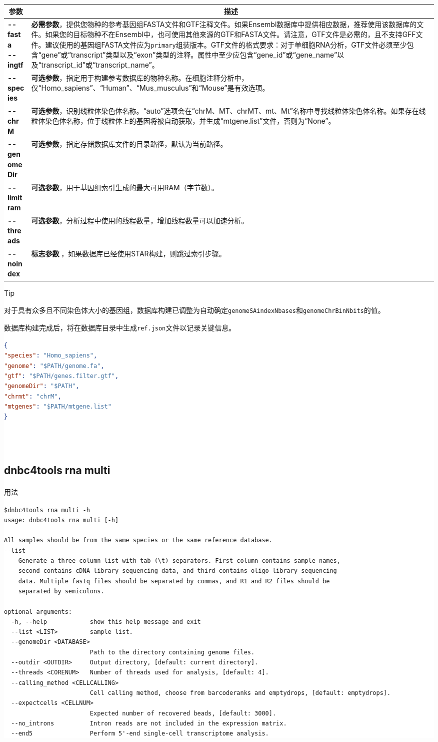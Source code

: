 | 参数                     | 描述                                                         |
| ------------------------ | ------------------------------------------------------------ |
| **--fasta<br />--ingtf** | **必需参数**，提供您物种的参考基因组FASTA文件和GTF注释文件。如果Ensembl数据库中提供相应数据，推荐使用该数据库的文件。如果您的目标物种不在Ensembl中，也可使用其他来源的GTF和FASTA文件。请注意，GTF文件是必需的，且不支持GFF文件。建议使用的基因组FASTA文件应为`primary`组装版本。GTF文件的格式要求：对于单细胞RNA分析，GTF文件必须至少包含“gene”或“transcript”类型以及“exon”类型的注释。属性中至少应包含“gene_id”或“gene_name”以及“transcript_id”或“transcript_name”。 |
| **--species**            | **可选参数**，指定用于构建参考数据库的物种名称。在细胞注释分析中，仅“Homo_sapiens”、“Human”、“Mus_musculus”和“Mouse”是有效选项。 |
| **--chrM**               | **可选参数**，识别线粒体染色体名称。“auto”选项会在“chrM、MT、chrMT、mt、Mt”名称中寻找线粒体染色体名称。如果存在线粒体染色体名称，位于线粒体上的基因将被自动获取，并生成“mtgene.list”文件，否则为“None”。 |
| **--genomeDir**          | **可选参数**，指定存储数据库文件的目录路径，默认为当前路径。 |
| **--limitram**           | **可选参数**，用于基因组索引生成的最大可用RAM（字节数）。    |
| **--threads**            | **可选参数**，分析过程中使用的线程数量，增加线程数量可以加速分析。 |
| **--noindex**            | **标志参数** ，如果数据库已经使用STAR构建，则跳过索引步骤。  |

> [!TIP]
>
> 对于具有众多且不同染色体大小的基因组，数据库构建已调整为自动确定`genomeSAindexNbases`和`genomeChrBinNbits`的值。
>
> 数据库构建完成后，将在数据库目录中生成`ref.json`文件以记录关键信息。
>
> ```json
> {
> "species": "Homo_sapiens",
> "genome": "$PATH/genome.fa",
> "gtf": "$PATH/genes.filter.gtf",
> "genomeDir": "$PATH",
> "chrmt": "chrM",
> "mtgenes": "$PATH/mtgene.list"
> }
> ```

</br>
</br> 

## dnbc4tools rna multi

用法

```shell
$dnbc4tools rna multi -h
usage: dnbc4tools rna multi [-h] 

All samples should be from the same species or the same reference database.
--list
    Generate a three-column list with tab (\t) separators. First column contains sample names,
    second contains cDNA library sequencing data, and third contains oligo library sequencing
    data. Multiple fastq files should be separated by commas, and R1 and R2 files should be
    separated by semicolons.

optional arguments:
  -h, --help            show this help message and exit
  --list <LIST>         sample list.
  --genomeDir <DATABASE>
                        Path to the directory containing genome files.
  --outdir <OUTDIR>     Output directory, [default: current directory].
  --threads <CORENUM>   Number of threads used for analysis, [default: 4].
  --calling_method <CELLCALLING>
                        Cell calling method, choose from barcoderanks and emptydrops, [default: emptydrops].
  --expectcells <CELLNUM>
                        Expected number of recovered beads, [default: 3000].
  --no_introns          Intron reads are not included in the expression matrix.
  --end5                Perform 5'-end single-cell transcriptome analysis.
```
